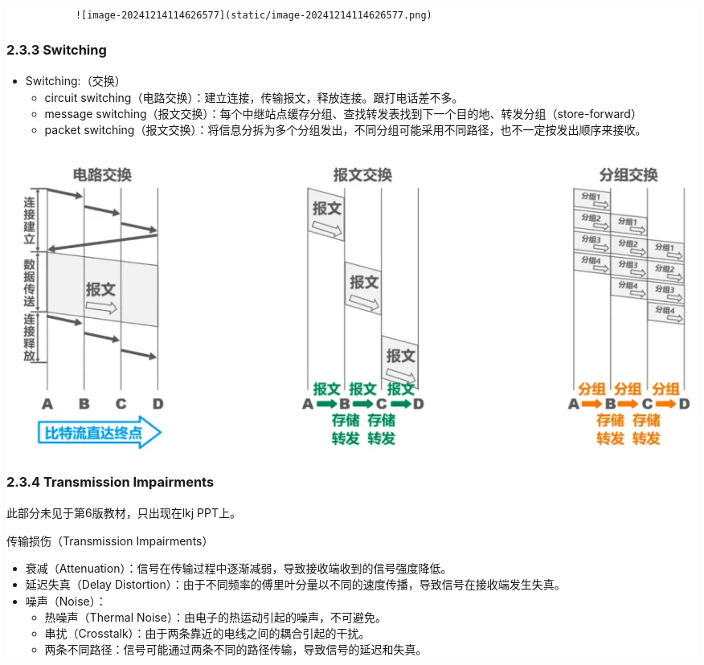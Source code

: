                 ![image-20241214114626577](static/image-20241214114626577.png)

### 2.3.3 Switching

- Switching:（交换）
    - circuit switching（电路交换）：建立连接，传输报文，释放连接。跟打电话差不多。
    - message switching（报文交换）：每个中继站点缓存分组、查找转发表找到下一个目的地、转发分组（store-forward）
    - packet switching（报文交换）：将信息分拆为多个分组发出，不同分组可能采用不同路径，也不一定按发出顺序来接收。

![img](./static/1728529321025-a897c059-87a6-4c29-80db-648802da7bab.webp)

### 2.3.4 Transmission Impairments

此部分未见于第6版教材，只出现在lkj PPT上。

传输损伤（Transmission Impairments）

- 衰减（Attenuation）：信号在传输过程中逐渐减弱，导致接收端收到的信号强度降低。
- 延迟失真（Delay Distortion）：由于不同频率的傅里叶分量以不同的速度传播，导致信号在接收端发生失真。
- 噪声（Noise）：
    - 热噪声（Thermal Noise）：由电子的热运动引起的噪声，不可避免。
    - 串扰（Crosstalk）：由于两条靠近的电线之间的耦合引起的干扰。
    - 两条不同路径：信号可能通过两条不同的路径传输，导致信号的延迟和失真。
